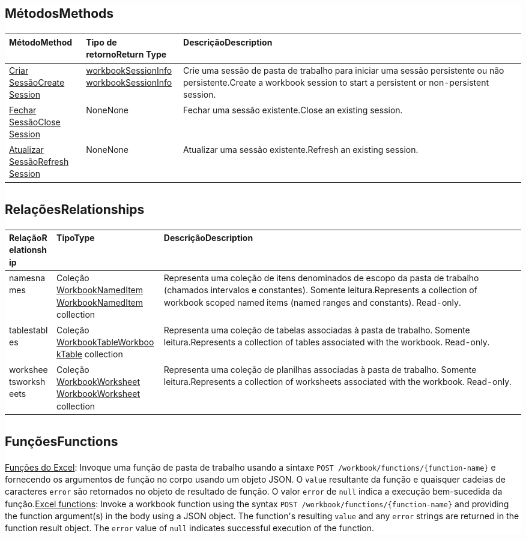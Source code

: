 ## <a name="methods"></a><span data-ttu-id="78c92-109">Métodos</span><span class="sxs-lookup"><span data-stu-id="78c92-109">Methods</span></span>

| <span data-ttu-id="78c92-110">Método</span><span class="sxs-lookup"><span data-stu-id="78c92-110">Method</span></span>       | <span data-ttu-id="78c92-111">Tipo de retorno</span><span class="sxs-lookup"><span data-stu-id="78c92-111">Return Type</span></span>  |<span data-ttu-id="78c92-112">Descrição</span><span class="sxs-lookup"><span data-stu-id="78c92-112">Description</span></span>|
|:---------------|:--------|:----------|
|[<span data-ttu-id="78c92-113">Criar Sessão</span><span class="sxs-lookup"><span data-stu-id="78c92-113">Create Session</span></span>](../api/workbook-createsession.md) | [<span data-ttu-id="78c92-114">workbookSessionInfo</span><span class="sxs-lookup"><span data-stu-id="78c92-114">workbookSessionInfo</span></span>](workbooksessioninfo.md) |<span data-ttu-id="78c92-115">Crie uma sessão de pasta de trabalho para iniciar uma sessão persistente ou não persistente.</span><span class="sxs-lookup"><span data-stu-id="78c92-115">Create a workbook session to start a persistent or non-persistent session.</span></span>|
|[<span data-ttu-id="78c92-116">Fechar Sessão</span><span class="sxs-lookup"><span data-stu-id="78c92-116">Close Session</span></span>](../api/workbook-closesession.md) | <span data-ttu-id="78c92-117">None</span><span class="sxs-lookup"><span data-stu-id="78c92-117">None</span></span> |<span data-ttu-id="78c92-118">Fechar uma sessão existente.</span><span class="sxs-lookup"><span data-stu-id="78c92-118">Close an existing session.</span></span>|
|[<span data-ttu-id="78c92-119">Atualizar Sessão</span><span class="sxs-lookup"><span data-stu-id="78c92-119">Refresh Session</span></span>](../api/workbook-refreshsession.md) | <span data-ttu-id="78c92-120">None</span><span class="sxs-lookup"><span data-stu-id="78c92-120">None</span></span> |<span data-ttu-id="78c92-121">Atualizar uma sessão existente.</span><span class="sxs-lookup"><span data-stu-id="78c92-121">Refresh an existing session.</span></span>|


## <a name="relationships"></a><span data-ttu-id="78c92-122">Relações</span><span class="sxs-lookup"><span data-stu-id="78c92-122">Relationships</span></span>
| <span data-ttu-id="78c92-123">Relação</span><span class="sxs-lookup"><span data-stu-id="78c92-123">Relationship</span></span> | <span data-ttu-id="78c92-124">Tipo</span><span class="sxs-lookup"><span data-stu-id="78c92-124">Type</span></span>   |<span data-ttu-id="78c92-125">Descrição</span><span class="sxs-lookup"><span data-stu-id="78c92-125">Description</span></span>|
|:---------------|:--------|:----------|
|<span data-ttu-id="78c92-126">names</span><span class="sxs-lookup"><span data-stu-id="78c92-126">names</span></span>|<span data-ttu-id="78c92-127">Coleção [WorkbookNamedItem](nameditem.md) </span><span class="sxs-lookup"><span data-stu-id="78c92-127">[WorkbookNamedItem](nameditem.md) collection</span></span>|<span data-ttu-id="78c92-p101">Representa uma coleção de itens denominados de escopo da pasta de trabalho (chamados intervalos e constantes). Somente leitura.</span><span class="sxs-lookup"><span data-stu-id="78c92-p101">Represents a collection of workbook scoped named items (named ranges and constants). Read-only.</span></span>|
|<span data-ttu-id="78c92-130">tables</span><span class="sxs-lookup"><span data-stu-id="78c92-130">tables</span></span>|<span data-ttu-id="78c92-131">Coleção [WorkbookTable](table.md)</span><span class="sxs-lookup"><span data-stu-id="78c92-131">[WorkbookTable](table.md) collection</span></span>|<span data-ttu-id="78c92-p102">Representa uma coleção de tabelas associadas à pasta de trabalho. Somente leitura.</span><span class="sxs-lookup"><span data-stu-id="78c92-p102">Represents a collection of tables associated with the workbook. Read-only.</span></span>|
|<span data-ttu-id="78c92-134">worksheets</span><span class="sxs-lookup"><span data-stu-id="78c92-134">worksheets</span></span>|<span data-ttu-id="78c92-135">Coleção [WorkbookWorksheet](worksheet.md) </span><span class="sxs-lookup"><span data-stu-id="78c92-135">[WorkbookWorksheet](worksheet.md) collection</span></span>|<span data-ttu-id="78c92-p103">Representa uma coleção de planilhas associadas à pasta de trabalho. Somente leitura.</span><span class="sxs-lookup"><span data-stu-id="78c92-p103">Represents a collection of worksheets associated with the workbook. Read-only.</span></span>|

## <a name="functions"></a><span data-ttu-id="78c92-138">Funções</span><span class="sxs-lookup"><span data-stu-id="78c92-138">Functions</span></span>

<span data-ttu-id="78c92-p104">[Funções do Excel](#functions): Invoque uma função de pasta de trabalho usando a sintaxe `POST /workbook/functions/{function-name}` e fornecendo os argumentos de função no corpo usando um objeto JSON. O `value` resultante da função e quaisquer cadeias de caracteres `error` são retornados no objeto de resultado de função. O valor `error` de `null` indica a execução bem-sucedida da função.</span><span class="sxs-lookup"><span data-stu-id="78c92-p104">[Excel functions](#functions): Invoke a workbook function using the syntax `POST /workbook/functions/{function-name}` and providing the function argument(s) in the body using a JSON object. The function's resulting `value` and any `error` strings are returned in the function result object. The `error` value of `null` indicates successful execution of the function.</span></span> 
